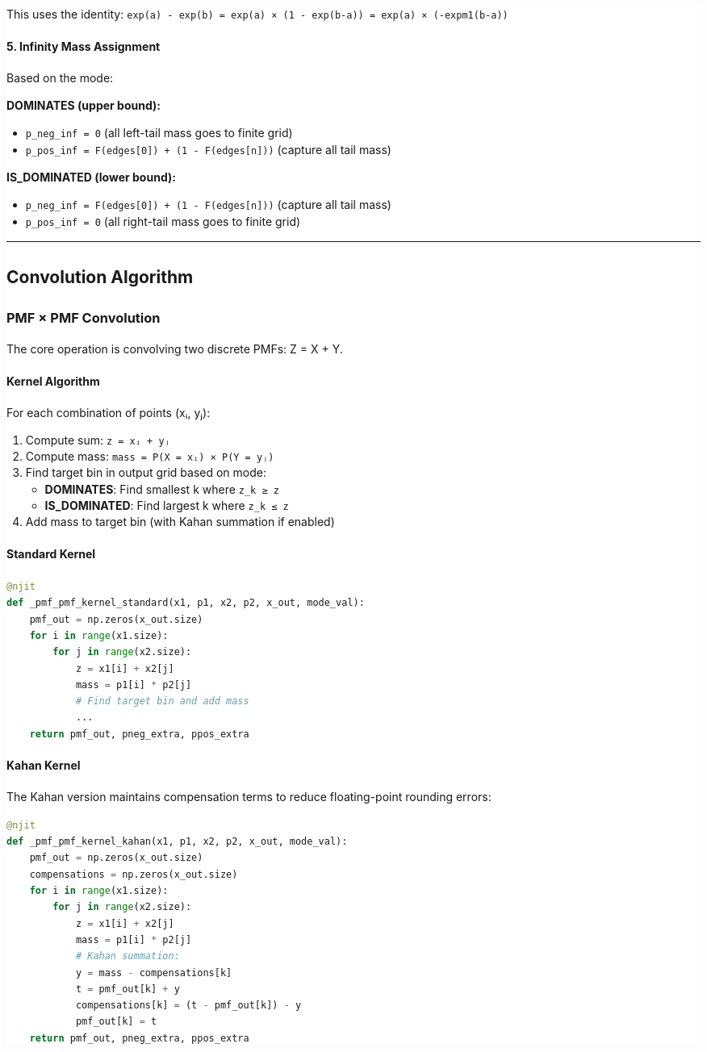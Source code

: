 This uses the identity: `exp(a) - exp(b) = exp(a) × (1 - exp(b-a)) = exp(a) × (-expm1(b-a))`

#### 5. Infinity Mass Assignment

Based on the mode:

**DOMINATES (upper bound):**
- `p_neg_inf = 0` (all left-tail mass goes to finite grid)
- `p_pos_inf = F(edges[0]) + (1 - F(edges[n]))` (capture all tail mass)

**IS_DOMINATED (lower bound):**
- `p_neg_inf = F(edges[0]) + (1 - F(edges[n]))` (capture all tail mass)
- `p_pos_inf = 0` (all right-tail mass goes to finite grid)

---

## Convolution Algorithm

### PMF × PMF Convolution

The core operation is convolving two discrete PMFs: Z = X + Y.

#### Kernel Algorithm

For each combination of points (xᵢ, yⱼ):

1. Compute sum: `z = xᵢ + yⱼ`
2. Compute mass: `mass = P(X = xᵢ) × P(Y = yⱼ)`
3. Find target bin in output grid based on mode:
   - **DOMINATES**: Find smallest k where `z_k ≥ z`
   - **IS_DOMINATED**: Find largest k where `z_k ≤ z`
4. Add mass to target bin (with Kahan summation if enabled)

#### Standard Kernel

```python
@njit
def _pmf_pmf_kernel_standard(x1, p1, x2, p2, x_out, mode_val):
    pmf_out = np.zeros(x_out.size)
    for i in range(x1.size):
        for j in range(x2.size):
            z = x1[i] + x2[j]
            mass = p1[i] * p2[j]
            # Find target bin and add mass
            ...
    return pmf_out, pneg_extra, ppos_extra
```

#### Kahan Kernel

The Kahan version maintains compensation terms to reduce floating-point rounding errors:

```python
@njit
def _pmf_pmf_kernel_kahan(x1, p1, x2, p2, x_out, mode_val):
    pmf_out = np.zeros(x_out.size)
    compensations = np.zeros(x_out.size)
    for i in range(x1.size):
        for j in range(x2.size):
            z = x1[i] + x2[j]
            mass = p1[i] * p2[j]
            # Kahan summation:
            y = mass - compensations[k]
            t = pmf_out[k] + y
            compensations[k] = (t - pmf_out[k]) - y
            pmf_out[k] = t
    return pmf_out, pneg_extra, ppos_extra
```